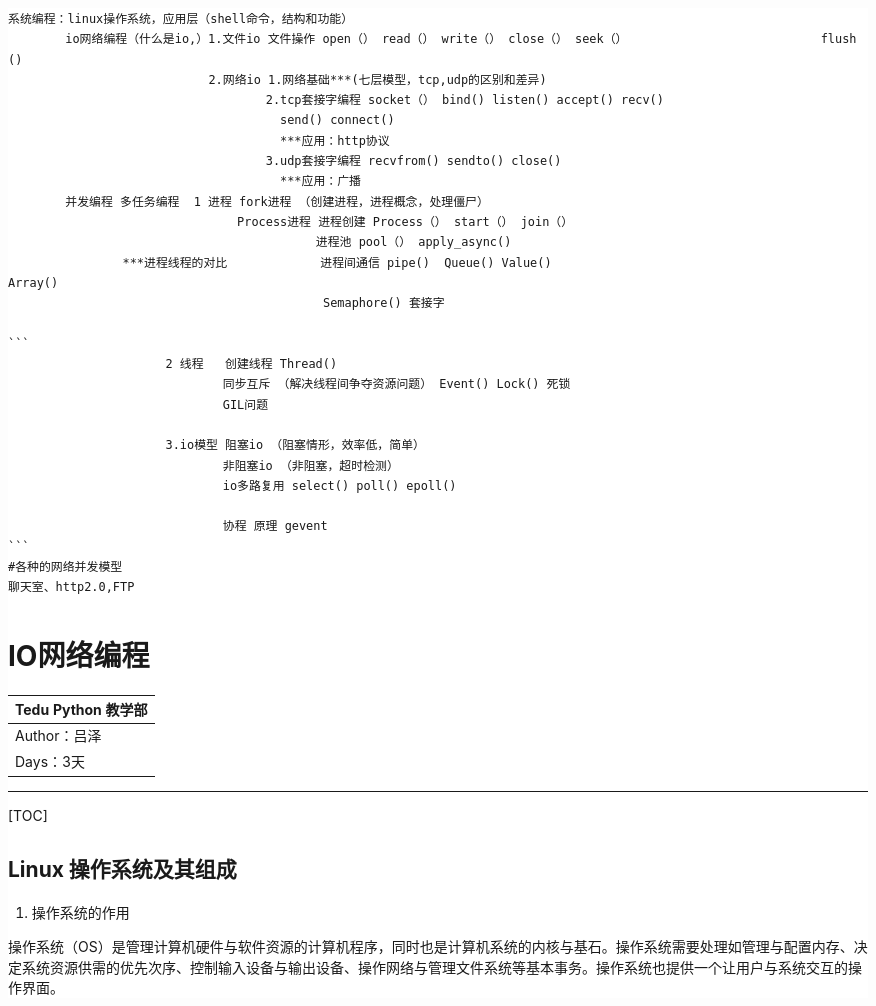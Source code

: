 ```
系统编程：linux操作系统，应用层（shell命令，结构和功能）
        io网络编程（什么是io,）1.文件io 文件操作 open（） read（） write（） close（） seek（）                           flush()
                            2.网络io 1.网络基础***(七层模型，tcp,udp的区别和差异)
                                    2.tcp套接字编程 socket（） bind() listen() accept() recv()
                                      send() connect() 
                                      ***应用：http协议
                                    3.udp套接字编程 recvfrom() sendto() close() 
                                      ***应用：广播
        并发编程 多任务编程  1 进程 fork进程 （创建进程，进程概念，处理僵尸）
                                Process进程 进程创建 Process（） start（） join（）
                                           进程池 pool（） apply_async()
                ***进程线程的对比             进程间通信 pipe()  Queue() Value()                                            Array()
                                            Semaphore() 套接字

​```
                      2 线程   创建线程 Thread()
                              同步互斥 （解决线程间争夺资源问题） Event() Lock() 死锁
                              GIL问题 

                      3.io模型 阻塞io （阻塞情形，效率低，简单）
                              非阻塞io （非阻塞，超时检测）
                              io多路复用 select() poll() epoll() 
                                  
                              协程 原理 gevent
​```
#各种的网络并发模型
聊天室、http2.0,FTP

```


IO网络编程
==========================

| Tedu Python 教学部 |
| --- |
| Author：吕泽|
| Days：3天|

-----------

[TOC]

## Linux 操作系统及其组成

1. 操作系统的作用

操作系统（OS）是管理计算机硬件与软件资源的计算机程序，同时也是计算机系统的内核与基石。操作系统需要处理如管理与配置内存、决定系统资源供需的优先次序、控制输入设备与输出设备、操作网络与管理文件系统等基本事务。操作系统也提供一个让用户与系统交互的操作界面。

